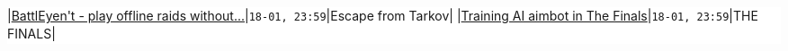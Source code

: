 |[BattlEyen't - play offline raids without...](https://www.unknowncheats.me/forum/escape-from-tarkov/481919-battleyent-play-offline-raids-battleye-live-version.html)|`18-01, 23:59`|Escape from Tarkov|
|[Training AI aimbot in The Finals](https://www.unknowncheats.me/forum/the-finals/616898-training-ai-aimbot-finals.html)|`18-01, 23:59`|THE FINALS|
